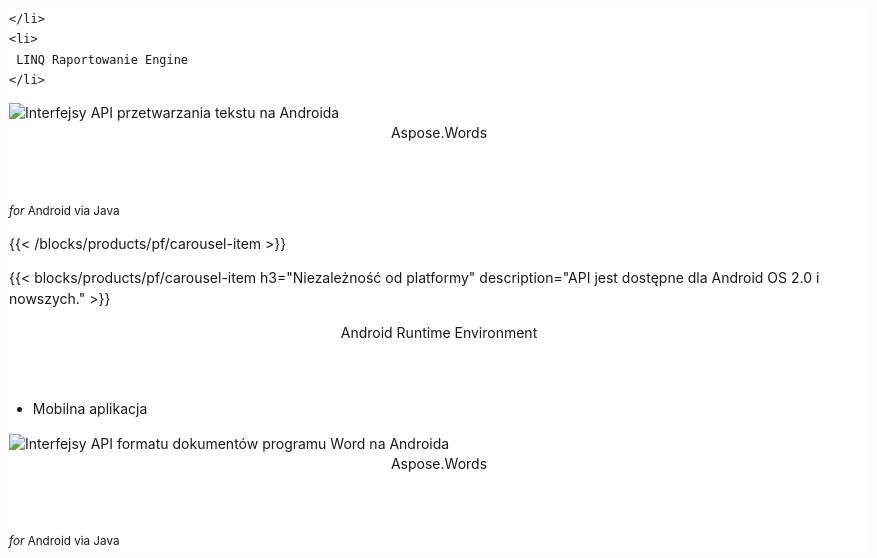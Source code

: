     </li>
    <li>
     LINQ Raportowanie Engine
    </li>
   </ul>
  </div>
  
 </div>
 
 <div class="d1-logo">
  <img width="70" height="75" alt="Interfejsy API przetwarzania tekstu na Androida" class="lazyloaded" src="https://www.aspose.cloud/templates/aspose/img/products/words/aspose_words-for-android-java.svg"/>
  <header>
   Aspose.Words
  </header>
  <footer>
   <small>
    <em>
     for
    </em>
    Android via Java
   </small>
  </footer>
 </div>
 
</div>

{{< /blocks/products/pf/carousel-item >}}

{{< blocks/products/pf/carousel-item h3="Niezależność od platformy" description="API jest dostępne dla Android OS 2.0 i nowszych." >}}
<div class="diagram1 d1-android">
 <div class="d1-row">
  <div class="d1-col d1-left">
  </div>
  
  <div class="d1-col d1-right">
   <header style="padding-left: 0px;">
    <i class="fa fa-cogs">
    </i>
    Android Runtime Environment
   </header>
   <ul>
    <li>
     Mobilna aplikacja
    </li>
   </ul>
  </div>
  
 </div>
 
 <div class="d1-logo">
  <img width="70" height="75" alt="Interfejsy API formatu dokumentów programu Word na Androida" class="lazyloaded" src="https://www.aspose.cloud/templates/aspose/img/products/words/aspose_words-for-android-java.svg"/>
  <header>
   Aspose.Words
  </header>
  <footer>
   <small>
    <em>
     for
    </em>
    Android via Java
   </small>
  </footer>
 </div>
 